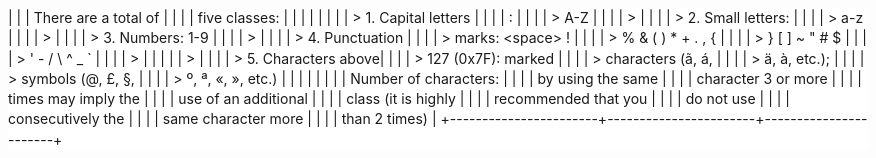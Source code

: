 |                       |                       | There are a total of  |
|                       |                       | five classes:         |
|                       |                       |                       |
|                       |                       | > 1\. Capital letters |
|                       |                       | :                     |
|                       |                       | > A-Z                 |
|                       |                       | >                     |
|                       |                       | > 2\. Small letters:  |
|                       |                       | > a-z                 |
|                       |                       | >                     |
|                       |                       | > 3\. Numbers: 1-9    |
|                       |                       | >                     |
|                       |                       | > 4\. Punctuation     |
|                       |                       | > marks: \<space\> !  |
|                       |                       | > % & ( ) \* + . , {  |
|                       |                       | > } \[ \] \~ \" \# \$ |
|                       |                       | > \' - / \\ \^ \_ \`  |
|                       |                       | > \|                  |
|                       |                       | >                     |
|                       |                       | > 5\. Characters above|
|                       |                       | > 127 (0x7F): marked  |
|                       |                       | > characters (ã, á,   |
|                       |                       | > ä, à, etc.);        |
|                       |                       | > symbols (@, £, §,   |
|                       |                       | > º, ª, «, », etc.)   |
|                       |                       |                       |
|                       |                       | Number of characters: |
|                       |                       | by using the same     |
|                       |                       | character 3 or more   |
|                       |                       | times may imply the   |
|                       |                       | use of an additional  |
|                       |                       | class (it is highly   |
|                       |                       | recommended that you  |
|                       |                       | do not use            |
|                       |                       | consecutively the     |
|                       |                       | same character more   |
|                       |                       | than 2 times)         |
+-----------------------+-----------------------+-----------------------+

[^1]: Dolphin is an intuitive and easy-to-use file manager. You can use it, for example, to browse the directory, to
[^2]: In case 'xstata15mp.sh' does not launch Stata please see 'Section
[^3]: Click on the cross button at the upper right corner to close.
[^4]: Note that before exiting the server, you need to make
[^5]: The '*shell'* supports the commands in Linux operating system
[^6]: The version of Stata on the server has the same features as the
[^7]: You may only remove text files that do not contain data or results